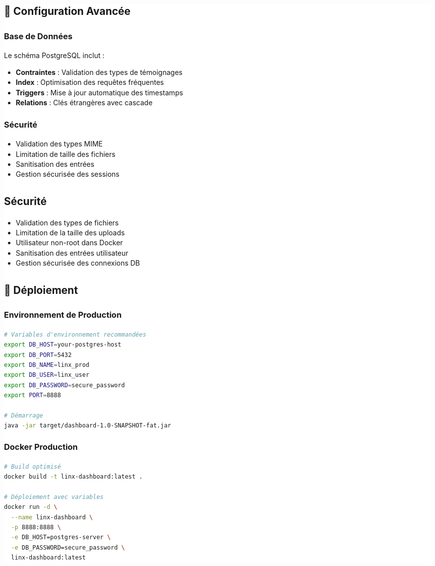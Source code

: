 ## 🔧 Configuration Avancée

### Base de Données
Le schéma PostgreSQL inclut :
- **Contraintes** : Validation des types de témoignages
- **Index** : Optimisation des requêtes fréquentes
- **Triggers** : Mise à jour automatique des timestamps
- **Relations** : Clés étrangères avec cascade

### Sécurité
- Validation des types MIME
- Limitation de taille des fichiers
- Sanitisation des entrées
- Gestion sécurisée des sessions

## Sécurité

- Validation des types de fichiers
- Limitation de la taille des uploads
- Utilisateur non-root dans Docker
- Sanitisation des entrées utilisateur
- Gestion sécurisée des connexions DB

## 🚀 Déploiement

### Environnement de Production
```bash
# Variables d'environnement recommandées
export DB_HOST=your-postgres-host
export DB_PORT=5432
export DB_NAME=linx_prod
export DB_USER=linx_user
export DB_PASSWORD=secure_password
export PORT=8888

# Démarrage
java -jar target/dashboard-1.0-SNAPSHOT-fat.jar
```

### Docker Production
```bash
# Build optimisé
docker build -t linx-dashboard:latest .

# Déploiement avec variables
docker run -d \
  --name linx-dashboard \
  -p 8888:8888 \
  -e DB_HOST=postgres-server \
  -e DB_PASSWORD=secure_password \
  linx-dashboard:latest
```
